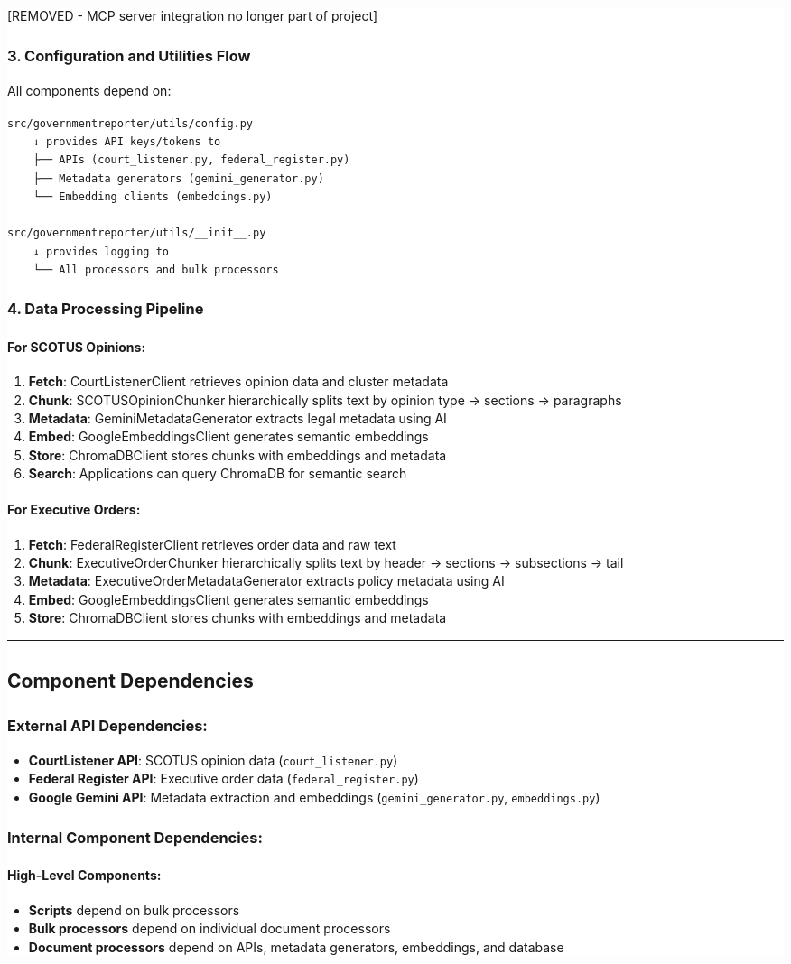 [REMOVED - MCP server integration no longer part of project]

### 3. Configuration and Utilities Flow

All components depend on:
```
src/governmentreporter/utils/config.py
    ↓ provides API keys/tokens to
    ├── APIs (court_listener.py, federal_register.py)
    ├── Metadata generators (gemini_generator.py)
    └── Embedding clients (embeddings.py)

src/governmentreporter/utils/__init__.py
    ↓ provides logging to
    └── All processors and bulk processors
```

### 4. Data Processing Pipeline

#### For SCOTUS Opinions:
1. **Fetch**: CourtListenerClient retrieves opinion data and cluster metadata
2. **Chunk**: SCOTUSOpinionChunker hierarchically splits text by opinion type → sections → paragraphs
3. **Metadata**: GeminiMetadataGenerator extracts legal metadata using AI
4. **Embed**: GoogleEmbeddingsClient generates semantic embeddings
5. **Store**: ChromaDBClient stores chunks with embeddings and metadata
6. **Search**: Applications can query ChromaDB for semantic search

#### For Executive Orders:
1. **Fetch**: FederalRegisterClient retrieves order data and raw text
2. **Chunk**: ExecutiveOrderChunker hierarchically splits text by header → sections → subsections → tail
3. **Metadata**: ExecutiveOrderMetadataGenerator extracts policy metadata using AI
4. **Embed**: GoogleEmbeddingsClient generates semantic embeddings
5. **Store**: ChromaDBClient stores chunks with embeddings and metadata

---

## Component Dependencies

### External API Dependencies:
- **CourtListener API**: SCOTUS opinion data (`court_listener.py`)
- **Federal Register API**: Executive order data (`federal_register.py`)
- **Google Gemini API**: Metadata extraction and embeddings (`gemini_generator.py`, `embeddings.py`)

### Internal Component Dependencies:

#### High-Level Components:
- **Scripts** depend on bulk processors
- **Bulk processors** depend on individual document processors
- **Document processors** depend on APIs, metadata generators, embeddings, and database
